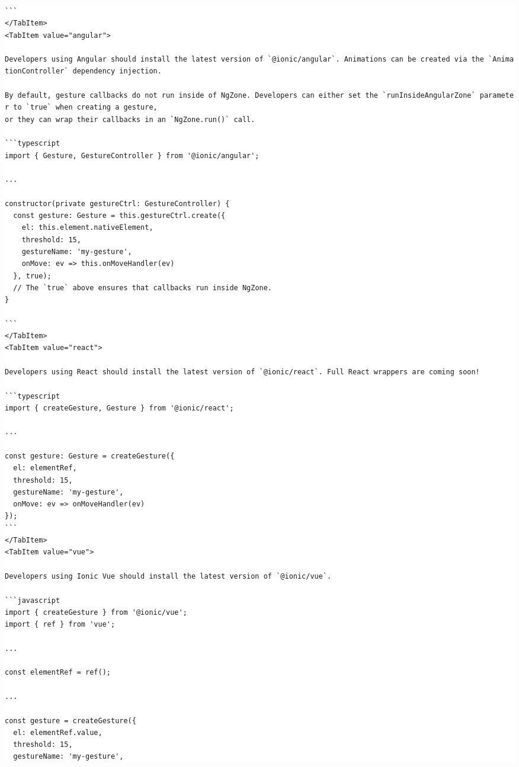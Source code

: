````mdx-code-block
```
</TabItem>
<TabItem value="angular">

Developers using Angular should install the latest version of `@ionic/angular`. Animations can be created via the `AnimationController` dependency injection. 

By default, gesture callbacks do not run inside of NgZone. Developers can either set the `runInsideAngularZone` parameter to `true` when creating a gesture,
or they can wrap their callbacks in an `NgZone.run()` call.

```typescript
import { Gesture, GestureController } from '@ionic/angular';

...

constructor(private gestureCtrl: GestureController) {
  const gesture: Gesture = this.gestureCtrl.create({
    el: this.element.nativeElement,
    threshold: 15,
    gestureName: 'my-gesture',
    onMove: ev => this.onMoveHandler(ev)
  }, true);
  // The `true` above ensures that callbacks run inside NgZone.
}

```
</TabItem>
<TabItem value="react">

Developers using React should install the latest version of `@ionic/react`. Full React wrappers are coming soon!

```typescript
import { createGesture, Gesture } from '@ionic/react';

...

const gesture: Gesture = createGesture({
  el: elementRef,
  threshold: 15,
  gestureName: 'my-gesture',
  onMove: ev => onMoveHandler(ev)
});
```
</TabItem>
<TabItem value="vue">

Developers using Ionic Vue should install the latest version of `@ionic/vue`.

```javascript
import { createGesture } from '@ionic/vue';
import { ref } from 'vue';

...

const elementRef = ref();

...

const gesture = createGesture({
  el: elementRef.value,
  threshold: 15,
  gestureName: 'my-gesture',
````